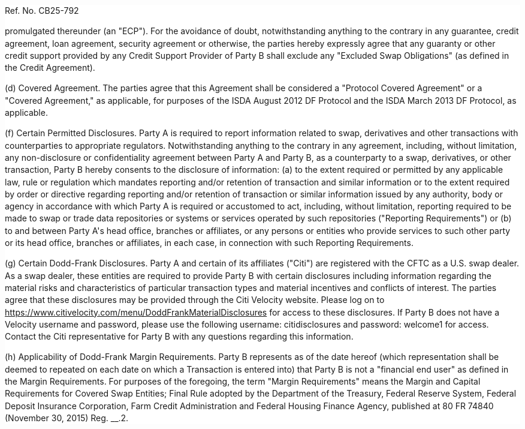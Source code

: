 Ref. No. CB25-792





promulgated thereunder (an "ECP"). For the avoidance of doubt, notwithstanding
anything to the contrary in any guarantee, credit agreement, loan agreement,
security agreement or otherwise, the parties hereby expressly agree that any
guaranty or other credit support provided by any Credit Support Provider of
Party B shall exclude any "Excluded Swap Obligations" (as defined in the
Credit Agreement).



(d) Covered Agreement. The parties agree that this Agreement shall be
considered a "Protocol Covered Agreement" or a "Covered Agreement," as
applicable, for purposes of the ISDA August 2012 DF Protocol and the ISDA
March 2013 DF Protocol, as applicable.



(f) Certain Permitted Disclosures. Party A is required to report information
related to swap, derivatives and other transactions with counterparties to
appropriate regulators. Notwithstanding anything to the contrary in any
agreement, including, without limitation, any non-disclosure or
confidentiality agreement between Party A and Party B, as a counterparty to a
swap, derivatives, or other transaction, Party B hereby consents to the
disclosure of information: (a) to the extent required or permitted by any
applicable law, rule or regulation which mandates reporting and/or retention
of transaction and similar information or to the extent required by order or
directive regarding reporting and/or retention of transaction or similar
information issued by any authority, body or agency in accordance with which
Party A is required or accustomed to act, including, without limitation,
reporting required to be made to swap or trade data repositories or systems or
services operated by such repositories ("Reporting Requirements") or (b) to
and between Party A's head office, branches or affiliates, or any persons or
entities who provide services to such other party or its head office, branches
or affiliates, in each case, in connection with such Reporting Requirements.



(g) Certain Dodd-Frank Disclosures. Party A and certain of its affiliates
("Citi") are registered with the CFTC as a U.S. swap dealer. As a swap dealer,
these entities are required to provide Party B with certain disclosures
including information regarding the material risks and characteristics of
particular transaction types and material incentives and conflicts of
interest. The parties agree that these disclosures may be provided through the
Citi Velocity website. Please log on to
https://www.citivelocity.com/menu/DoddFrankMaterialDisclosures for access to
these disclosures. If Party B does not have a Velocity username and password,
please use the following username: citidisclosures and password: welcome1 for
access. Contact the Citi representative for Party B with any questions
regarding this information.



(h) Applicability of Dodd-Frank Margin Requirements. Party B represents as of
the date hereof (which representation shall be deemed to repeated on each date
on which a Transaction is entered into) that Party B is not a "financial end
user" as defined in the Margin Requirements. For purposes of the foregoing,
the term "Margin Requirements" means the Margin and Capital Requirements for
Covered Swap Entities; Final Rule adopted by the Department of the Treasury,
Federal Reserve System, Federal Deposit Insurance Corporation, Farm Credit
Administration and Federal Housing Finance Agency, published at 80 FR 74840
(November 30, 2015) Reg. __.2.
